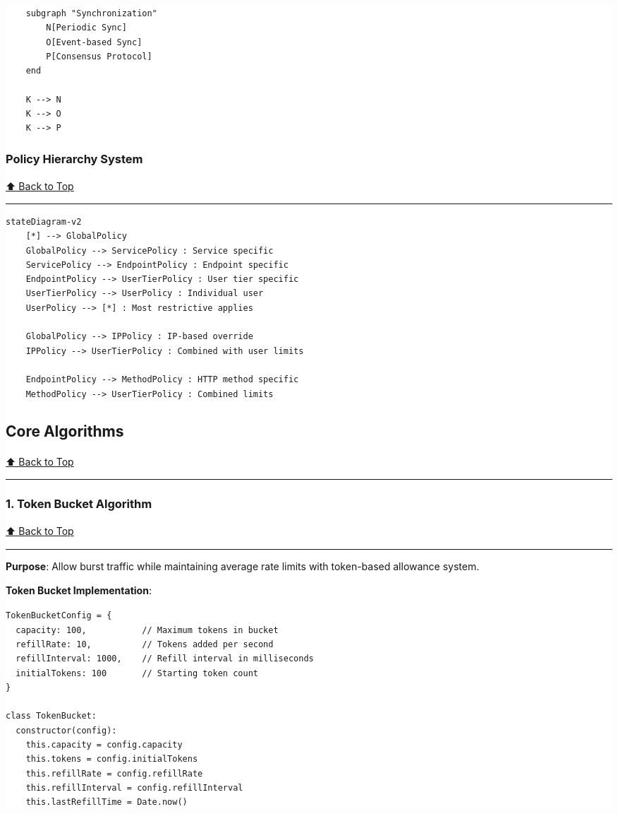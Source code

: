 ```mermaid
    subgraph "Synchronization"
        N[Periodic Sync]
        O[Event-based Sync]
        P[Consensus Protocol]
    end
    
    K --> N
    K --> O
    K --> P
```

### Policy Hierarchy System

[⬆️ Back to Top](#-table-of-contents)

---


```mermaid
stateDiagram-v2
    [*] --> GlobalPolicy
    GlobalPolicy --> ServicePolicy : Service specific
    ServicePolicy --> EndpointPolicy : Endpoint specific
    EndpointPolicy --> UserTierPolicy : User tier specific
    UserTierPolicy --> UserPolicy : Individual user
    UserPolicy --> [*] : Most restrictive applies
    
    GlobalPolicy --> IPPolicy : IP-based override
    IPPolicy --> UserTierPolicy : Combined with user limits
    
    EndpointPolicy --> MethodPolicy : HTTP method specific
    MethodPolicy --> UserTierPolicy : Combined limits
```

## Core Algorithms

[⬆️ Back to Top](#-table-of-contents)

---


### 1. Token Bucket Algorithm

[⬆️ Back to Top](#-table-of-contents)

---


**Purpose**: Allow burst traffic while maintaining average rate limits with token-based allowance system.

**Token Bucket Implementation**:
```
TokenBucketConfig = {
  capacity: 100,           // Maximum tokens in bucket
  refillRate: 10,          // Tokens added per second
  refillInterval: 1000,    // Refill interval in milliseconds
  initialTokens: 100       // Starting token count
}

class TokenBucket:
  constructor(config):
    this.capacity = config.capacity
    this.tokens = config.initialTokens
    this.refillRate = config.refillRate
    this.refillInterval = config.refillInterval
    this.lastRefillTime = Date.now()
```